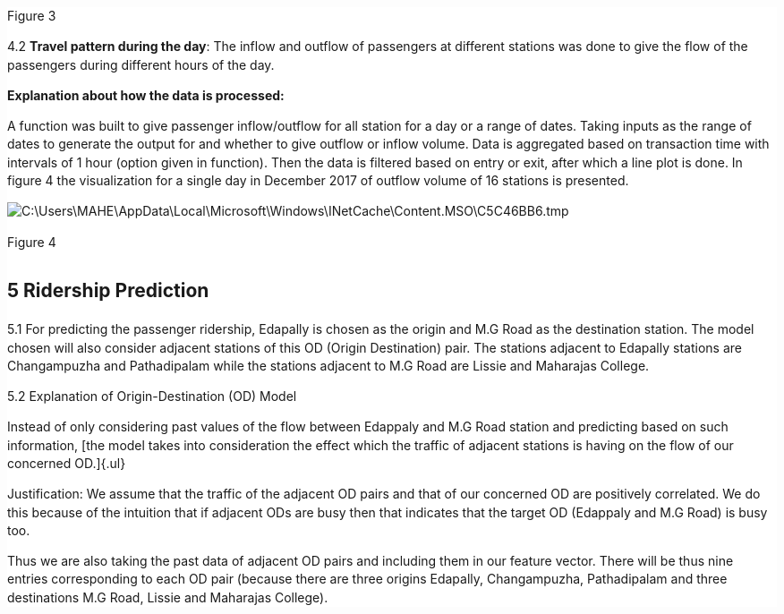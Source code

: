  Figure 3

4.2 **Travel pattern during the day**: The inflow and outflow of
passengers at different stations was done to give the flow of the
passengers during different hours of the day.

 **Explanation about how the data is processed:**

A function was built to give passenger inflow/outflow for all station
for a day or a range of dates. Taking inputs as the range of dates to
generate the output for and whether to give outflow or inflow volume.
Data is aggregated based on transaction time with intervals of 1 hour
(option given in function). Then the data is filtered based on entry or
exit, after which a line plot is done. In figure 4 the visualization for
a single day in December 2017 of outflow volume of 16 stations is
presented.

![C:\\Users\\MAHE\\AppData\\Local\\Microsoft\\Windows\\INetCache\\Content.MSO\\C5C46BB6.tmp](https://github.com/aye21874/Metro_Flow_Prediction_Code/blob/master/image4.png?raw=true)
 
<picture>
  <source media="(prefers-color-scheme: dark)" srcset="https://github.com/aye21874/Metro_Flow_Prediction_Code/blob/master/image4.png?raw=true">
  <source media="(prefers-color-scheme: light)" srcset="https://github.com/aye21874/Metro_Flow_Prediction_Code/blob/master/image4.png?raw=true">
</picture>

Figure 4

## 5 Ridership Prediction

5.1 For predicting the passenger ridership, Edapally is chosen as the
origin and M.G Road as the destination station. The model chosen will
also consider adjacent stations of this OD (Origin Destination) pair.
The stations adjacent to Edapally stations are Changampuzha and
Pathadipalam while the stations adjacent to M.G Road are Lissie and
Maharajas College.

5.2 Explanation of Origin-Destination (OD) Model

 Instead of only considering past values of the flow between Edappaly
 and M.G Road station and predicting based on such information, [the
 model takes into consideration the effect which the traffic of
 adjacent stations is having on the flow of our concerned OD.]{.ul}

 Justification: We assume that the traffic of the adjacent OD pairs and
 that of our concerned OD are positively correlated. We do this because
 of the intuition that if adjacent ODs are busy then that indicates
 that the target OD (Edappaly and M.G Road) is busy too.

 Thus we are also taking the past data of adjacent OD pairs and
 including them in our feature vector. There will be thus nine entries
 corresponding to each OD pair (because there are three origins
 Edapally, Changampuzha, Pathadipalam and three destinations M.G Road,
 Lissie and Maharajas College).
